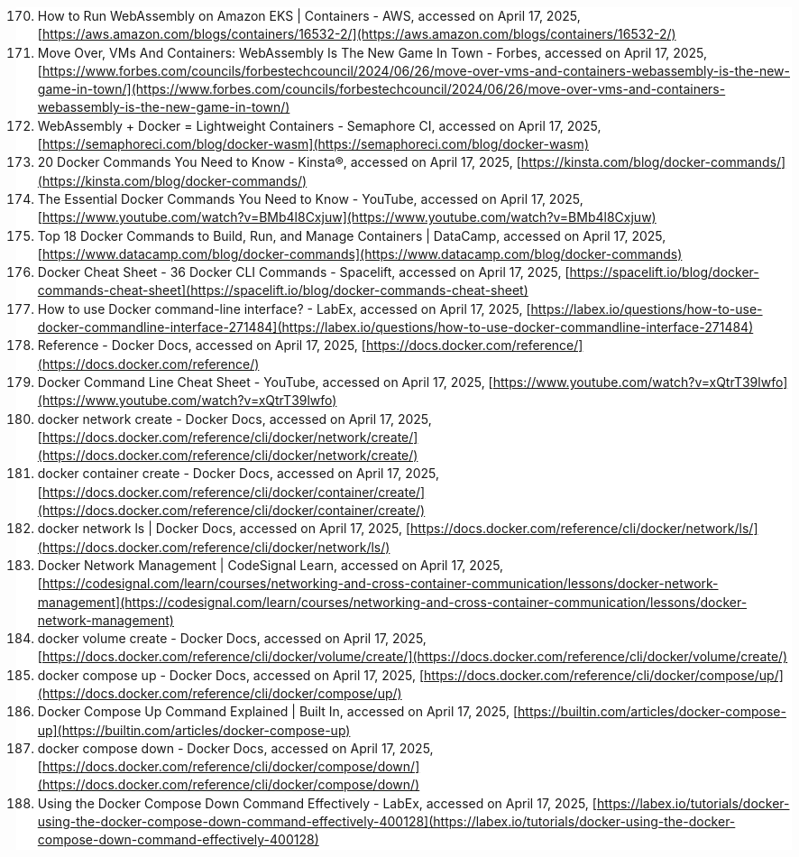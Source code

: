 170. How to Run WebAssembly on Amazon EKS | Containers \- AWS, accessed on April 17, 2025, [https://aws.amazon.com/blogs/containers/16532-2/](https://aws.amazon.com/blogs/containers/16532-2/)  
171. Move Over, VMs And Containers: WebAssembly Is The New Game In Town \- Forbes, accessed on April 17, 2025, [https://www.forbes.com/councils/forbestechcouncil/2024/06/26/move-over-vms-and-containers-webassembly-is-the-new-game-in-town/](https://www.forbes.com/councils/forbestechcouncil/2024/06/26/move-over-vms-and-containers-webassembly-is-the-new-game-in-town/)  
172. WebAssembly \+ Docker \= Lightweight Containers \- Semaphore CI, accessed on April 17, 2025, [https://semaphoreci.com/blog/docker-wasm](https://semaphoreci.com/blog/docker-wasm)  
173. 20 Docker Commands You Need to Know \- Kinsta®, accessed on April 17, 2025, [https://kinsta.com/blog/docker-commands/](https://kinsta.com/blog/docker-commands/)  
174. The Essential Docker Commands You Need to Know \- YouTube, accessed on April 17, 2025, [https://www.youtube.com/watch?v=BMb4l8Cxjuw](https://www.youtube.com/watch?v=BMb4l8Cxjuw)  
175. Top 18 Docker Commands to Build, Run, and Manage Containers | DataCamp, accessed on April 17, 2025, [https://www.datacamp.com/blog/docker-commands](https://www.datacamp.com/blog/docker-commands)  
176. Docker Cheat Sheet \- 36 Docker CLI Commands \- Spacelift, accessed on April 17, 2025, [https://spacelift.io/blog/docker-commands-cheat-sheet](https://spacelift.io/blog/docker-commands-cheat-sheet)  
177. How to use Docker command-line interface? \- LabEx, accessed on April 17, 2025, [https://labex.io/questions/how-to-use-docker-commandline-interface-271484](https://labex.io/questions/how-to-use-docker-commandline-interface-271484)  
178. Reference \- Docker Docs, accessed on April 17, 2025, [https://docs.docker.com/reference/](https://docs.docker.com/reference/)  
179. Docker Command Line Cheat Sheet \- YouTube, accessed on April 17, 2025, [https://www.youtube.com/watch?v=xQtrT39lwfo](https://www.youtube.com/watch?v=xQtrT39lwfo)  
180. docker network create \- Docker Docs, accessed on April 17, 2025, [https://docs.docker.com/reference/cli/docker/network/create/](https://docs.docker.com/reference/cli/docker/network/create/)  
181. docker container create \- Docker Docs, accessed on April 17, 2025, [https://docs.docker.com/reference/cli/docker/container/create/](https://docs.docker.com/reference/cli/docker/container/create/)  
182. docker network ls | Docker Docs, accessed on April 17, 2025, [https://docs.docker.com/reference/cli/docker/network/ls/](https://docs.docker.com/reference/cli/docker/network/ls/)  
183. Docker Network Management | CodeSignal Learn, accessed on April 17, 2025, [https://codesignal.com/learn/courses/networking-and-cross-container-communication/lessons/docker-network-management](https://codesignal.com/learn/courses/networking-and-cross-container-communication/lessons/docker-network-management)  
184. docker volume create \- Docker Docs, accessed on April 17, 2025, [https://docs.docker.com/reference/cli/docker/volume/create/](https://docs.docker.com/reference/cli/docker/volume/create/)  
185. docker compose up \- Docker Docs, accessed on April 17, 2025, [https://docs.docker.com/reference/cli/docker/compose/up/](https://docs.docker.com/reference/cli/docker/compose/up/)  
186. Docker Compose Up Command Explained | Built In, accessed on April 17, 2025, [https://builtin.com/articles/docker-compose-up](https://builtin.com/articles/docker-compose-up)  
187. docker compose down \- Docker Docs, accessed on April 17, 2025, [https://docs.docker.com/reference/cli/docker/compose/down/](https://docs.docker.com/reference/cli/docker/compose/down/)  
188. Using the Docker Compose Down Command Effectively \- LabEx, accessed on April 17, 2025, [https://labex.io/tutorials/docker-using-the-docker-compose-down-command-effectively-400128](https://labex.io/tutorials/docker-using-the-docker-compose-down-command-effectively-400128)